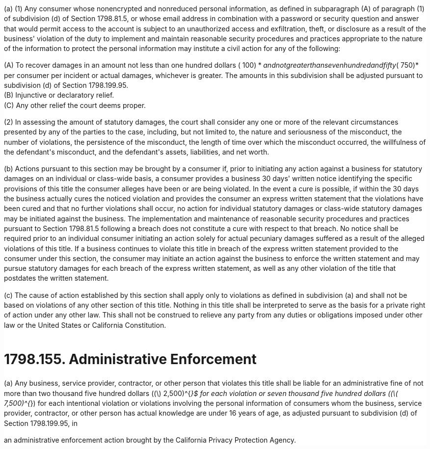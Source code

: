 (a) (1) Any consumer whose nonencrypted and nonreduced personal information, as defined in subparagraph (A) of paragraph (1) of subdivision (d) of Section 1798.81.5, or whose email address in combination with a password or security question and answer that would permit access to the account is subject to an unauthorized access and exfiltration, theft, or disclosure as a result of the business' violation of the duty to implement and maintain reasonable security procedures and practices appropriate to the nature of the information to protect the personal information may institute a civil action for any of the following:

(A) To recover damages in an amount not less than one hundred dollars ( $100)* and not greater than seven hundred and fifty ($ 750)* per consumer per incident or actual damages, whichever is greater. The amounts in this subdivision shall be adjusted pursuant to subdivision (d) of Section 1798.199.95.  
(B) Injunctive or declaratory relief.  
(C) Any other relief the court deems proper.

(2) In assessing the amount of statutory damages, the court shall consider any one or more of the relevant circumstances presented by any of the parties to the case, including, but not limited to, the nature and seriousness of the misconduct, the number of violations, the persistence of the misconduct, the length of time over which the misconduct occurred, the willfulness of the defendant's misconduct, and the defendant's assets, liabilities, and net worth.

(b) Actions pursuant to this section may be brought by a consumer if, prior to initiating any action against a business for statutory damages on an individual or class-wide basis, a consumer provides a business 30 days' written notice identifying the specific provisions of this title the consumer alleges have been or are being violated. In the event a cure is possible, if within the 30 days the business actually cures the noticed violation and provides the consumer an express written statement that the violations have been cured and that no further violations shall occur, no action for individual statutory damages or class-wide statutory damages may be initiated against the business. The implementation and maintenance of reasonable security procedures and practices pursuant to Section 1798.81.5 following a breach does not constitute a cure with respect to that breach. No notice shall be required prior to an individual consumer initiating an action solely for actual pecuniary damages suffered as a result of the alleged violations of this title. If a business continues to violate this title in breach of the express written statement provided to the consumer under this section, the consumer may initiate an action against the business to enforce the written statement and may pursue statutory damages for each breach of the express written statement, as well as any other violation of the title that postdates the written statement.

(c) The cause of action established by this section shall apply only to violations as defined in subdivision (a) and shall not be based on violations of any other section of this title. Nothing in this title shall be interpreted to serve as the basis for a private right of action under any other law. This shall not be construed to relieve any party from any duties or obligations imposed under other law or the United States or California Constitution.

# 1798.155. Administrative Enforcement

(a) Any business, service provider, contractor, or other person that violates this title shall be liable for an administrative fine of not more than two thousand five hundred dollars \((\\) 2,500)^{*}$ for each violation or seven thousand five hundred dollars \((\\( 7,500)^{*}\) for each intentional violation or violations involving the personal information of consumers whom the business, service provider, contractor, or other person has actual knowledge are under 16 years of age, as adjusted pursuant to subdivision (d) of Section 1798.199.95, in

an administrative enforcement action brought by the California Privacy Protection Agency.
